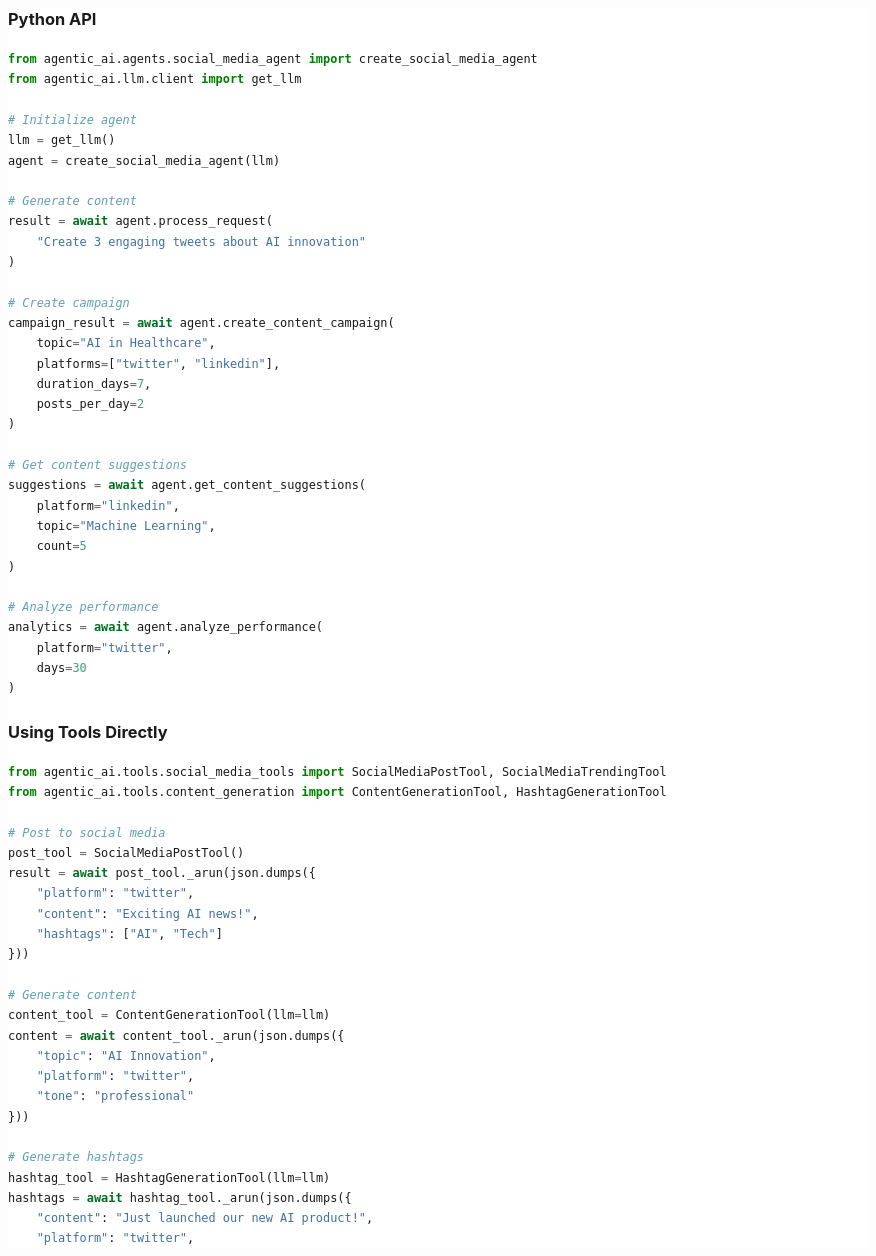 ### Python API

```python
from agentic_ai.agents.social_media_agent import create_social_media_agent
from agentic_ai.llm.client import get_llm

# Initialize agent
llm = get_llm()
agent = create_social_media_agent(llm)

# Generate content
result = await agent.process_request(
    "Create 3 engaging tweets about AI innovation"
)

# Create campaign
campaign_result = await agent.create_content_campaign(
    topic="AI in Healthcare",
    platforms=["twitter", "linkedin"],
    duration_days=7,
    posts_per_day=2
)

# Get content suggestions
suggestions = await agent.get_content_suggestions(
    platform="linkedin",
    topic="Machine Learning",
    count=5
)

# Analyze performance
analytics = await agent.analyze_performance(
    platform="twitter",
    days=30
)
```

### Using Tools Directly

```python
from agentic_ai.tools.social_media_tools import SocialMediaPostTool, SocialMediaTrendingTool
from agentic_ai.tools.content_generation import ContentGenerationTool, HashtagGenerationTool

# Post to social media
post_tool = SocialMediaPostTool()
result = await post_tool._arun(json.dumps({
    "platform": "twitter",
    "content": "Exciting AI news!",
    "hashtags": ["AI", "Tech"]
}))

# Generate content
content_tool = ContentGenerationTool(llm=llm)
content = await content_tool._arun(json.dumps({
    "topic": "AI Innovation",
    "platform": "twitter",
    "tone": "professional"
}))

# Generate hashtags
hashtag_tool = HashtagGenerationTool(llm=llm)
hashtags = await hashtag_tool._arun(json.dumps({
    "content": "Just launched our new AI product!",
    "platform": "twitter",
```